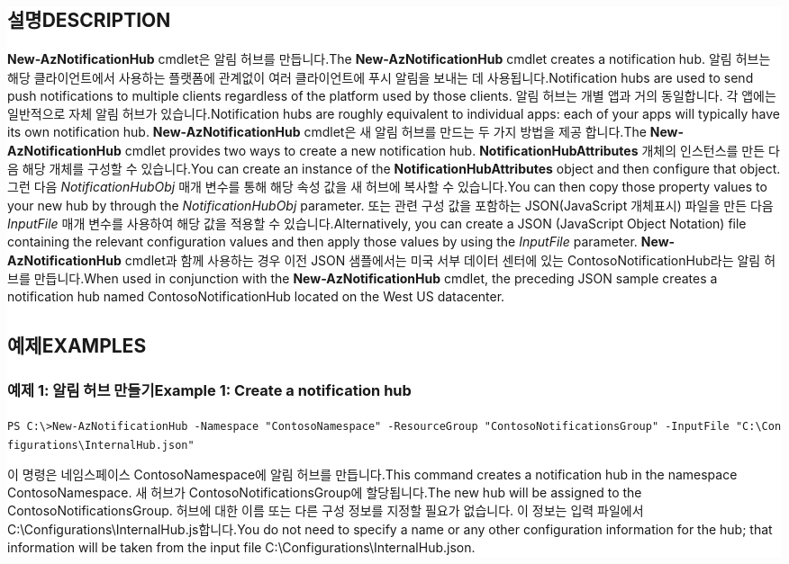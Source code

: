 ## <span data-ttu-id="b2104-107">설명</span><span class="sxs-lookup"><span data-stu-id="b2104-107">DESCRIPTION</span></span>
<span data-ttu-id="b2104-108">**New-AzNotificationHub** cmdlet은 알림 허브를 만듭니다.</span><span class="sxs-lookup"><span data-stu-id="b2104-108">The **New-AzNotificationHub** cmdlet creates a notification hub.</span></span>
<span data-ttu-id="b2104-109">알림 허브는 해당 클라이언트에서 사용하는 플랫폼에 관계없이 여러 클라이언트에 푸시 알림을 보내는 데 사용됩니다.</span><span class="sxs-lookup"><span data-stu-id="b2104-109">Notification hubs are used to send push notifications to multiple clients regardless of the platform used by those clients.</span></span>
<span data-ttu-id="b2104-110">알림 허브는 개별 앱과 거의 동일합니다. 각 앱에는 일반적으로 자체 알림 허브가 있습니다.</span><span class="sxs-lookup"><span data-stu-id="b2104-110">Notification hubs are roughly equivalent to individual apps: each of your apps will typically have its own notification hub.</span></span>
<span data-ttu-id="b2104-111">**New-AzNotificationHub** cmdlet은 새 알림 허브를 만드는 두 가지 방법을 제공 합니다.</span><span class="sxs-lookup"><span data-stu-id="b2104-111">The **New-AzNotificationHub** cmdlet provides two ways to create a new notification hub.</span></span>
<span data-ttu-id="b2104-112">**NotificationHubAttributes** 개체의 인스턴스를 만든 다음 해당 개체를 구성할 수 있습니다.</span><span class="sxs-lookup"><span data-stu-id="b2104-112">You can create an instance of the **NotificationHubAttributes** object and then configure that object.</span></span>
<span data-ttu-id="b2104-113">그런 다음 *NotificationHubObj* 매개 변수를 통해 해당 속성 값을 새 허브에 복사할 수 있습니다.</span><span class="sxs-lookup"><span data-stu-id="b2104-113">You can then copy those property values to your new hub by through the *NotificationHubObj* parameter.</span></span>
<span data-ttu-id="b2104-114">또는 관련 구성 값을 포함하는 JSON(JavaScript 개체표시) 파일을 만든 다음 *InputFile* 매개 변수를 사용하여 해당 값을 적용할 수 있습니다.</span><span class="sxs-lookup"><span data-stu-id="b2104-114">Alternatively, you can create a JSON (JavaScript Object Notation) file containing the relevant configuration values and  then apply those values by using the *InputFile* parameter.</span></span>
<span data-ttu-id="b2104-115">**New-AzNotificationHub** cmdlet과 함께 사용하는 경우 이전 JSON 샘플에서는 미국 서부 데이터 센터에 있는 ContosoNotificationHub라는 알림 허브를 만듭니다.</span><span class="sxs-lookup"><span data-stu-id="b2104-115">When used in conjunction with the **New-AzNotificationHub** cmdlet, the preceding JSON sample creates a notification hub named ContosoNotificationHub located on the West US datacenter.</span></span>

## <span data-ttu-id="b2104-116">예제</span><span class="sxs-lookup"><span data-stu-id="b2104-116">EXAMPLES</span></span>

### <span data-ttu-id="b2104-117">예제 1: 알림 허브 만들기</span><span class="sxs-lookup"><span data-stu-id="b2104-117">Example 1: Create a notification hub</span></span>
```
PS C:\>New-AzNotificationHub -Namespace "ContosoNamespace" -ResourceGroup "ContosoNotificationsGroup" -InputFile "C:\Configurations\InternalHub.json"
```

<span data-ttu-id="b2104-118">이 명령은 네임스페이스 ContosoNamespace에 알림 허브를 만듭니다.</span><span class="sxs-lookup"><span data-stu-id="b2104-118">This command creates a notification hub in the namespace ContosoNamespace.</span></span>
<span data-ttu-id="b2104-119">새 허브가 ContosoNotificationsGroup에 할당됩니다.</span><span class="sxs-lookup"><span data-stu-id="b2104-119">The new hub will be assigned to the ContosoNotificationsGroup.</span></span>
<span data-ttu-id="b2104-120">허브에 대한 이름 또는 다른 구성 정보를 지정할 필요가 없습니다. 이 정보는 입력 파일에서 C:\Configurations\InternalHub.js합니다.</span><span class="sxs-lookup"><span data-stu-id="b2104-120">You do not need to specify a name or any other configuration information for the hub; that information will be taken from the input file C:\Configurations\InternalHub.json.</span></span>
